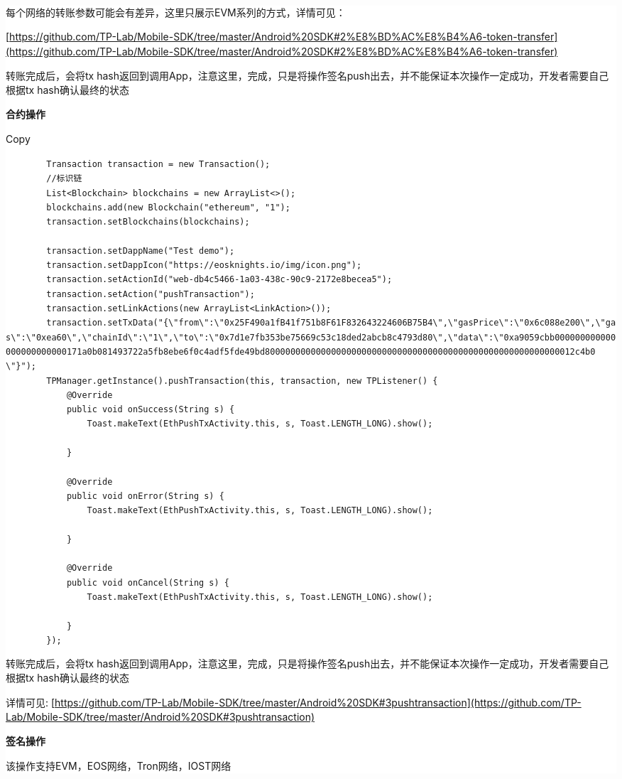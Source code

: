 每个网络的转账参数可能会有差异，这里只展示EVM系列的方式，详情可见：

[https://github.com/TP-Lab/Mobile-SDK/tree/master/Android%20SDK#2%E8%BD%AC%E8%B4%A6-token-transfer](https://github.com/TP-Lab/Mobile-SDK/tree/master/Android%20SDK#2%E8%BD%AC%E8%B4%A6-token-transfer)

转账完成后，会将tx hash返回到调用App，注意这里，完成，只是将操作签名push出去，并不能保证本次操作一定成功，开发者需要自己根据tx hash确认最终的状态

**合约操作**

Copy

```
        Transaction transaction = new Transaction();
        //标识链
        List<Blockchain> blockchains = new ArrayList<>();
        blockchains.add(new Blockchain("ethereum", "1");
        transaction.setBlockchains(blockchains);

        transaction.setDappName("Test demo");
        transaction.setDappIcon("https://eosknights.io/img/icon.png");
        transaction.setActionId("web-db4c5466-1a03-438c-90c9-2172e8becea5");
        transaction.setAction("pushTransaction");
        transaction.setLinkActions(new ArrayList<LinkAction>());
        transaction.setTxData("{\"from\":\"0x25F490a1fB41f751b8F61F832643224606B75B4\",\"gasPrice\":\"0x6c088e200\",\"gas\":\"0xea60\",\"chainId\":\"1\",\"to\":\"0x7d1e7fb353be75669c53c18ded2abcb8c4793d80\",\"data\":\"0xa9059cbb000000000000000000000000171a0b081493722a5fb8ebe6f0c4adf5fde49bd8000000000000000000000000000000000000000000000000000000000012c4b0\"}");
        TPManager.getInstance().pushTransaction(this, transaction, new TPListener() {
            @Override
            public void onSuccess(String s) {
                Toast.makeText(EthPushTxActivity.this, s, Toast.LENGTH_LONG).show();

            }

            @Override
            public void onError(String s) {
                Toast.makeText(EthPushTxActivity.this, s, Toast.LENGTH_LONG).show();

            }

            @Override
            public void onCancel(String s) {
                Toast.makeText(EthPushTxActivity.this, s, Toast.LENGTH_LONG).show();

            }
        });
```

转账完成后，会将tx hash返回到调用App，注意这里，完成，只是将操作签名push出去，并不能保证本次操作一定成功，开发者需要自己根据tx hash确认最终的状态

详情可见: [https://github.com/TP-Lab/Mobile-SDK/tree/master/Android%20SDK#3pushtransaction](https://github.com/TP-Lab/Mobile-SDK/tree/master/Android%20SDK#3pushtransaction)

**签名操作**

该操作支持EVM，EOS网络，Tron网络，IOST网络
